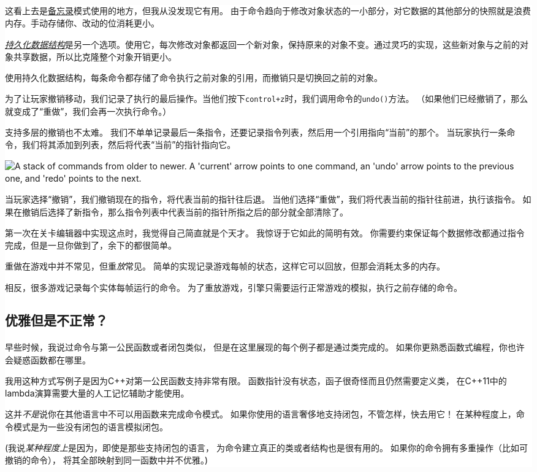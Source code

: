 <aside name="memento">

这看上去是<a href="http://en.wikipedia.org/wiki/Memento_pattern"
class="gof-pattern">备忘录</a>模式使用的地方，但我从没发现它有用。
由于命令趋向于修改对象状态的一小部分，对它数据的其他部分的快照就是浪费内存。手动存储你、改动的位消耗更小。

<a href="http://en.wikipedia.org/wiki/Persistent_data_structure">*持久化数据结构*</a>是另一个选项。使用它，每次修改对象都返回一个新对象，保持原来的对象不变。通过灵巧的实现，这些新对象与之前的对象共享数据，所以比克隆整个对象开销更小。

使用持久化数据结构，每条命令都存储了命令执行之前对象的引用，而撤销只是切换回之前的对象。

</aside>

为了让玩家撤销移动，我们记录了执行的最后操作。当他们按下`control+z`时，我们调用命令的`undo()`方法。
（如果他们已经撤销了，那么就变成了“重做”，我们会再一次执行命令。）

支持多层的撤销也不太难。
我们不单单记录最后一条指令，还要记录指令列表，然后用一个引用指向“当前”的那个。
当玩家执行一条命令，我们将其添加到列表，然后将代表“当前”的指针指向它。

<img src="images/command-undo.png" alt="A stack of commands from older to newer. A 'current' arrow points to one command, an 'undo' arrow points to the previous one, and 'redo' points to the next." />

当玩家选择“撤销”，我们撤销现在的指令，将代表当前的指针往后退。
当他们选择<span name="replay">“重做”</span>，我们将代表当前的指针往前进，执行该指令。
如果在撤销后选择了新指令，那么指令列表中代表当前的指针所指之后的部分就全部清除了。

第一次在关卡编辑器中实现这点时，我觉得自己简直就是个天才。
我惊讶于它如此的简明有效。
你需要约束保证每个数据修改都通过指令完成，但是一旦你做到了，余下的都很简单。

<aside name="replay">

重做在游戏中并不常见，但重*放*常见。
简单的实现记录游戏每帧的状态，这样它可以回放，但那会消耗太多的内存。

相反，很多游戏记录每个实体每帧运行的命令。
为了重放游戏，引擎只需要运行正常游戏的模拟，执行之前存储的命令。

</aside>

## 优雅但是不正常？

早些时候，我说过命令与第一公民函数或者闭包类似，
但是在这里展现的每个例子都是通过类完成的。
如果你更熟悉函数式编程，你也许会疑惑函数都在哪里。

我用这种方式写例子是因为C++对第一公民函数支持非常有限。
函数指针没有状态，函子很奇怪而且仍然需要定义类，
在C++11中的lambda演算需要大量的人工记忆辅助才能使用。

这并*不是*说你在其他语言中不可以用函数来完成命令模式。
如果你使用的语言奢侈地支持闭包，不管怎样，快去用它！
在<span name="some">某种程度</span>上，命令模式是为一些没有闭包的语言模拟闭包。

<aside name="some">

(我说*某种程度上*是因为，即使是那些支持闭包的语言，
为命令建立真正的类或者结构也是很有用的。
如果你的命令拥有多重操作（比如可撤销的命令），
将其全部映射到同一函数中并不优雅。)

